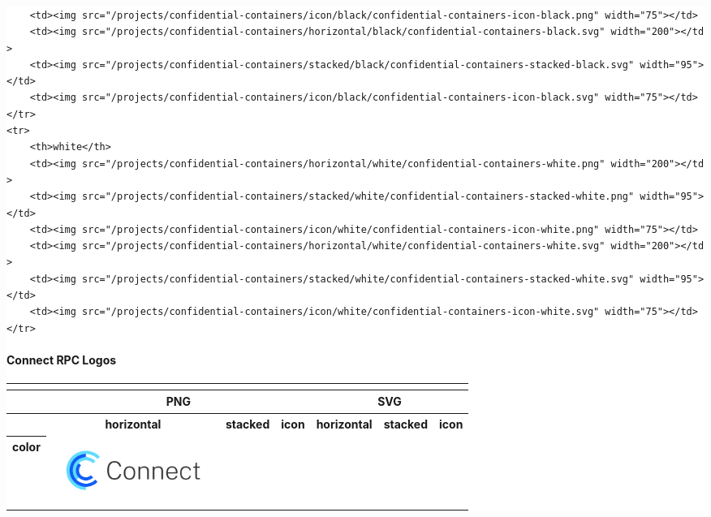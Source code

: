         <td><img src="/projects/confidential-containers/icon/black/confidential-containers-icon-black.png" width="75"></td>
        <td><img src="/projects/confidential-containers/horizontal/black/confidential-containers-black.svg" width="200"></td>
        <td><img src="/projects/confidential-containers/stacked/black/confidential-containers-stacked-black.svg" width="95"></td>
        <td><img src="/projects/confidential-containers/icon/black/confidential-containers-icon-black.svg" width="75"></td>
    </tr>
    <tr>
        <th>white</th>
        <td><img src="/projects/confidential-containers/horizontal/white/confidential-containers-white.png" width="200"></td>
        <td><img src="/projects/confidential-containers/stacked/white/confidential-containers-stacked-white.png" width="95"></td>
        <td><img src="/projects/confidential-containers/icon/white/confidential-containers-icon-white.png" width="75"></td>
        <td><img src="/projects/confidential-containers/horizontal/white/confidential-containers-white.svg" width="200"></td>
        <td><img src="/projects/confidential-containers/stacked/white/confidential-containers-stacked-white.svg" width="95"></td>
        <td><img src="/projects/confidential-containers/icon/white/confidential-containers-icon-white.svg" width="75"></td>
    </tr>
  </table>

#### Connect RPC Logos

<table>
    <tr>
        <th colspan="7"></th>
    </tr>
    <tr>
        <th></th>
        <th colspan="3">PNG</th>
        <th colspan="3">SVG</th>
    </tr>
    <tr>
        <th></th>
        <th>horizontal</th>
        <th>stacked</th>
        <th>icon</th>
        <th>horizontal</th>
        <th>stacked</th>
        <th>icon</th>
    </tr>
    <tr>
        <th>color</th>
        <td><img src="/projects/connect-rpc/horizontal/color/connect-rpc-color.png" width="200"></td>
